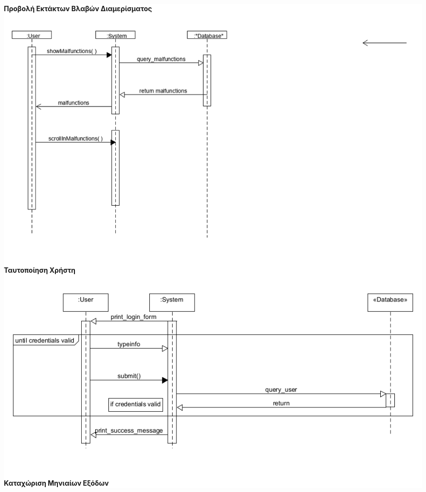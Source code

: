 #### Προβολή Εκτάκτων Βλαβών Διαμερίσματος

![Διάγραμμα ακολουθίας - Προβολή Εκτάκτων Βλαβών Διαμερίσματος](uml/requirements/sequence-show-malfunctions-uc08.png)

#### Ταυτοποίηση Χρήστη

![Διάγραμμα ακολουθίας - Ταυτοποίηση Χρήστη](uml/requirements/sequence-user-identification-uc07.png)

#### Καταχώριση Μηνιαίων Εξόδων
